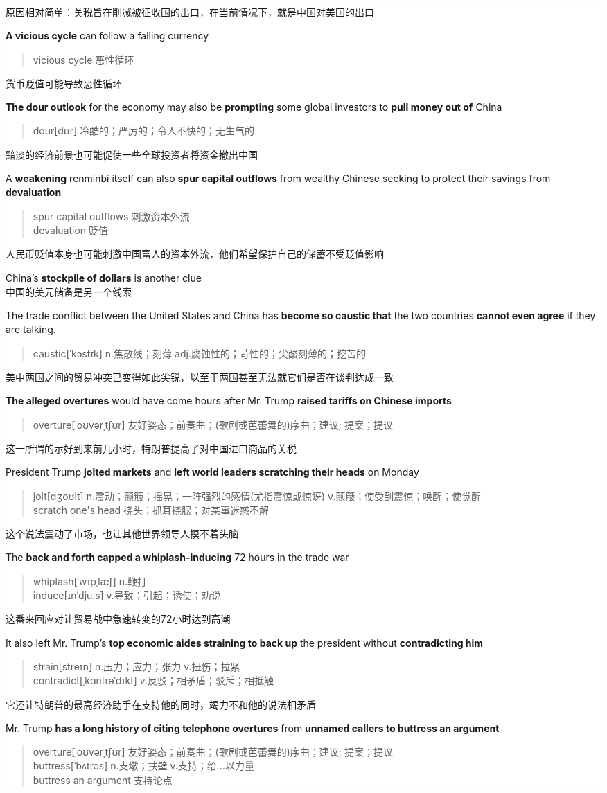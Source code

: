原因相对简单：关税旨在削减被征收国的出口，在当前情况下，就是中国对美国的出口

**A vicious cycle** can follow a falling currency
>vicious cycle 恶性循环

货币贬值可能导致恶性循环

**The dour outlook** for the economy may also be **prompting** some global investors to **pull money out of** China
>dour[dʊr] 冷酷的；严厉的；令人不快的；无生气的

黯淡的经济前景也可能促使一些全球投资者将资金撤出中国

A **weakening** renminbi itself can also **spur capital outflows** from wealthy Chinese seeking to protect their savings from **devaluation**
>spur capital outflows 刺激资本外流     
>devaluation 贬值

人民币贬值本身也可能刺激中国富人的资本外流，他们希望保护自己的储蓄不受贬值影响

China’s **stockpile of dollars** is another clue     
中国的美元储备是另一个线索

The trade conflict between the United States and China has **become so caustic that** the two countries **cannot even agree** if they are talking.
>caustic[ˈkɔstɪk] n.焦散线；刻薄 adj.腐蚀性的；苛性的；尖酸刻薄的；挖苦的     

美中两国之间的贸易冲突已变得如此尖锐，以至于两国甚至无法就它们是否在谈判达成一致

**The alleged overtures** would have come hours after Mr. Trump **raised tariffs on Chinese imports**
>overture[ˈoʊvərˌtʃʊr] 友好姿态；前奏曲；(歌剧或芭蕾舞的)序曲；建议; 提案；提议   

这一所谓的示好到来前几小时，特朗普提高了对中国进口商品的关税

President Trump **jolted markets** and **left world leaders scratching their heads** on Monday 
>jolt[dʒoʊlt] n.震动；颠簸；摇晃；一阵强烈的感情(尤指震惊或惊讶) v.颠簸；使受到震惊；唤醒；使觉醒    
>scratch one's head  挠头；抓耳挠腮；对某事迷惑不解

这个说法震动了市场，也让其他世界领导人摸不着头脑

The **back and forth capped a whiplash-inducing** 72 hours in the trade war 
>whiplash[ˈwɪpˌlæʃ] n.鞭打   
>induce[ɪnˈdjuːs] v.导致；引起；诱使；劝说    

这番来回应对让贸易战中急速转变的72小时达到高潮

It also left Mr. Trump’s **top economic aides straining to back up** the president without **contradicting him**
>strain[streɪn] n.压力；应力；张力 v.扭伤；拉紧    
>contradict[ˌkɑntrəˈdɪkt] v.反驳；相矛盾；驳斥；相抵触   

它还让特朗普的最高经济助手在支持他的同时，竭力不和他的说法相矛盾

Mr. Trump **has a long history of citing telephone overtures** from **unnamed callers to buttress an argument**
>overture[ˈoʊvərˌtʃʊr] 友好姿态；前奏曲；(歌剧或芭蕾舞的)序曲；建议; 提案；提议     
>buttress[ˈbʌtrəs] n.支墩；扶壁 v.支持；给…以力量    
>buttress an argument 支持论点
